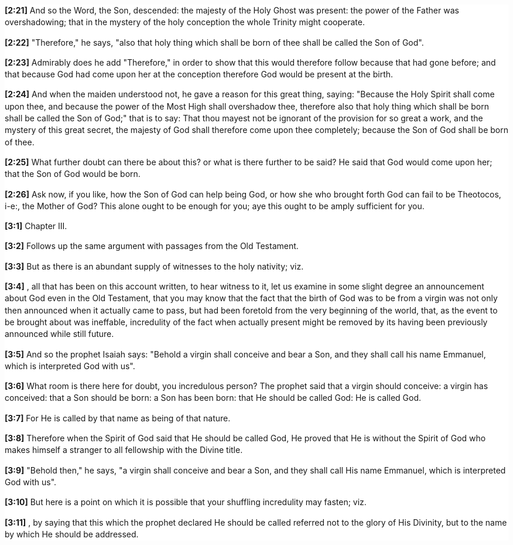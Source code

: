 **[2:21]** And so the Word, the Son, descended: the majesty of the Holy Ghost was present: the power of the Father was overshadowing; that in the mystery of the holy conception the whole Trinity might cooperate.

**[2:22]** "Therefore," he says, "also that holy thing which shall be born of thee shall be called the Son of God".

**[2:23]** Admirably does he add "Therefore," in order to show that this would therefore follow because that had gone before; and that because God had come upon her at the conception therefore God would be present at the birth.

**[2:24]** And when the maiden understood not, he gave a reason for this great thing, saying: "Because the Holy Spirit shall come upon thee, and because the power of the Most High shall overshadow thee, therefore also that holy thing which shall be born shall be called the Son of God;" that is to say: That thou mayest not be ignorant of the provision for so great a work, and the mystery of this great secret, the majesty of God shall therefore come upon thee completely; because the Son of God shall be born of thee.

**[2:25]** What further doubt can there be about this? or what is there further to be said? He said that God would come upon her; that the Son of God would be born.

**[2:26]** Ask now, if you like, how the Son of God can help being God, or how she who brought forth God can fail to be Theotocos, i-e:, the Mother of God? This alone ought to be enough for you; aye this ought to be amply sufficient for you.

**[3:1]** Chapter III.

**[3:2]** Follows up the same argument with passages from the Old Testament.

**[3:3]** But as there is an abundant supply of witnesses to the holy nativity; viz.

**[3:4]** , all that has been on this account written, to hear witness to it, let us examine in some slight degree an announcement about God even in the Old Testament, that you may know that the fact that the birth of God was to be from a virgin was not only then announced when it actually came to pass, but had been foretold from the very beginning of the world, that, as the event to be brought about was ineffable, incredulity of the fact when actually present might be removed by its having been previously announced while still future.

**[3:5]** And so the prophet Isaiah says: "Behold a virgin shall conceive and bear a Son, and they shall call his name Emmanuel, which is interpreted God with us".

**[3:6]** What room is there here for doubt, you incredulous person? The prophet said that a virgin should conceive: a virgin has conceived: that a Son should be born: a Son has been born: that He should be called God: He is called God.

**[3:7]** For He is called by that name as being of that nature.

**[3:8]** Therefore when the Spirit of God said that He should be called God, He proved that He is without the Spirit of God who makes himself a stranger to all fellowship with the Divine title.

**[3:9]** "Behold then," he says, "a virgin shall conceive and bear a Son, and they shall call His name Emmanuel, which is interpreted God with us".

**[3:10]** But here is a point on which it is possible that your shuffling incredulity may fasten; viz.

**[3:11]** , by saying that this which the prophet declared He should be called referred not to the glory of His Divinity, but to the name by which He should be addressed.
